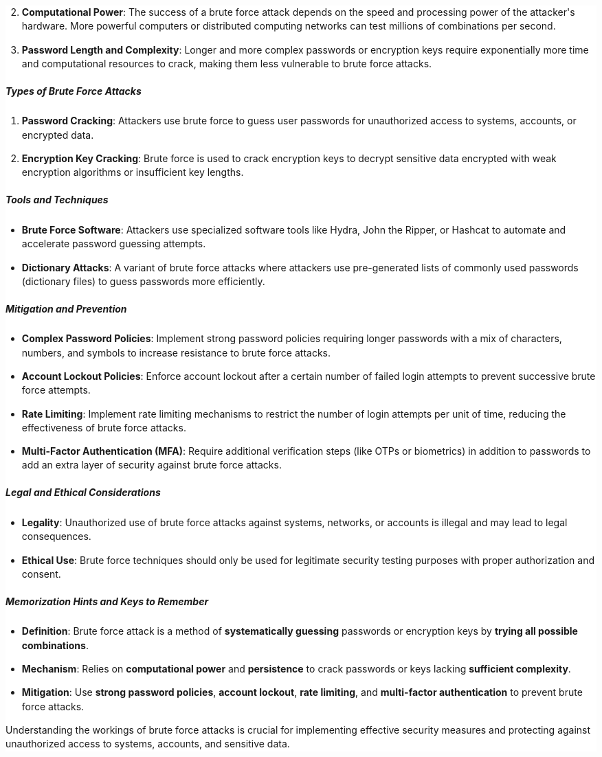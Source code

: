 2. **Computational Power**: The success of a brute force attack depends on the speed and processing power of the attacker's hardware. More powerful computers or distributed computing networks can test millions of combinations per second.

3. **Password Length and Complexity**: Longer and more complex passwords or encryption keys require exponentially more time and computational resources to crack, making them less vulnerable to brute force attacks.

##### Types of Brute Force Attacks

1. **Password Cracking**: Attackers use brute force to guess user passwords for unauthorized access to systems, accounts, or encrypted data.
   
2. **Encryption Key Cracking**: Brute force is used to crack encryption keys to decrypt sensitive data encrypted with weak encryption algorithms or insufficient key lengths.

##### Tools and Techniques

- **Brute Force Software**: Attackers use specialized software tools like Hydra, John the Ripper, or Hashcat to automate and accelerate password guessing attempts.

- **Dictionary Attacks**: A variant of brute force attacks where attackers use pre-generated lists of commonly used passwords (dictionary files) to guess passwords more efficiently.

##### Mitigation and Prevention

- **Complex Password Policies**: Implement strong password policies requiring longer passwords with a mix of characters, numbers, and symbols to increase resistance to brute force attacks.

- **Account Lockout Policies**: Enforce account lockout after a certain number of failed login attempts to prevent successive brute force attempts.

- **Rate Limiting**: Implement rate limiting mechanisms to restrict the number of login attempts per unit of time, reducing the effectiveness of brute force attacks.

- **Multi-Factor Authentication (MFA)**: Require additional verification steps (like OTPs or biometrics) in addition to passwords to add an extra layer of security against brute force attacks.

##### Legal and Ethical Considerations

- **Legality**: Unauthorized use of brute force attacks against systems, networks, or accounts is illegal and may lead to legal consequences.

- **Ethical Use**: Brute force techniques should only be used for legitimate security testing purposes with proper authorization and consent.

##### Memorization Hints and Keys to Remember

- **Definition**: Brute force attack is a method of **systematically guessing** passwords or encryption keys by **trying all possible combinations**.
  
- **Mechanism**: Relies on **computational power** and **persistence** to crack passwords or keys lacking **sufficient complexity**.
  
- **Mitigation**: Use **strong password policies**, **account lockout**, **rate limiting**, and **multi-factor authentication** to prevent brute force attacks.

Understanding the workings of brute force attacks is crucial for implementing effective security measures and protecting against unauthorized access to systems, accounts, and sensitive data.

